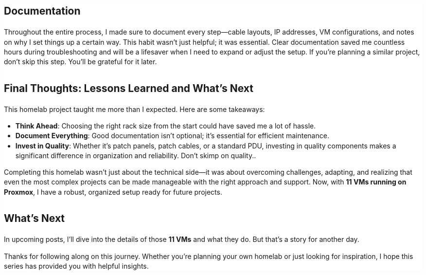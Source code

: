 ## Documentation

Throughout the entire process, I made sure to document every step—cable layouts, IP addresses, VM configurations, and notes on why I set things up a certain way. This habit wasn’t just helpful; it was essential. Clear documentation saved me countless hours during troubleshooting and will be a lifesaver when I need to expand or adjust the setup. If you’re planning a similar project, don’t skip this step. You’ll be grateful for it later.

## Final Thoughts: Lessons Learned and What’s Next

This homelab project taught me more than I expected. Here are some takeaways:

- **Think Ahead**: Choosing the right rack size from the start could have saved me a lot of hassle.
- **Document Everything**: Good documentation isn’t optional; it’s essential for efficient maintenance.
- **Invest in Quality**: Whether it’s patch panels, patch cables, or a standard PDU, investing in quality components makes a significant difference in organization and reliability. Don’t skimp on quality..

Completing this homelab wasn’t just about the technical side—it was about overcoming challenges, adapting, and realizing that even the most complex projects can be made manageable with the right approach and support. Now, with **11 VMs running on Proxmox**, I have a robust, organized setup ready for future projects.

## What’s Next

In upcoming posts, I’ll dive into the details of those **11 VMs** and what they do. But that’s a story for another day.

Thanks for following along on this journey. Whether you’re planning your own homelab or just looking for inspiration, I hope this series has provided you with helpful insights.
